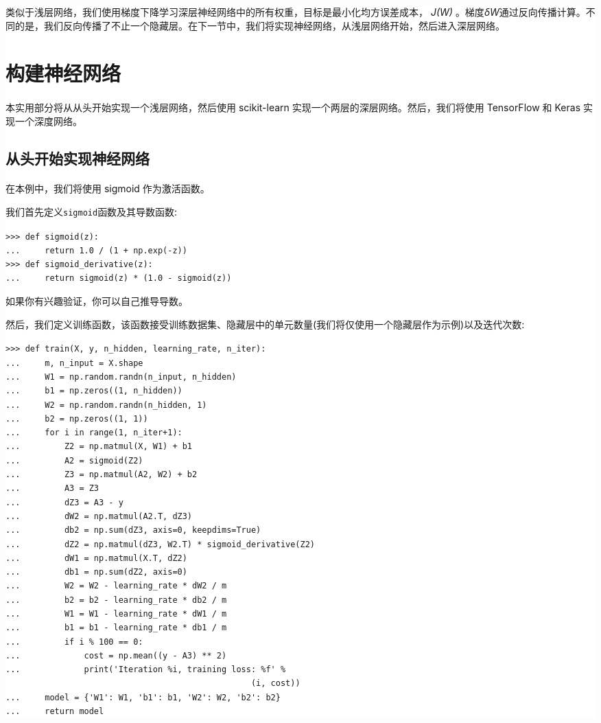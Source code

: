 类似于浅层网络，我们使用梯度下降学习深层神经网络中的所有权重，目标是最小化均方误差成本， *J(W)* 。梯度*δW*通过反向传播计算。不同的是，我们反向传播了不止一个隐藏层。在下一节中，我们将实现神经网络，从浅层网络开始，然后进入深层网络。

# 构建神经网络

本实用部分将从从头开始实现一个浅层网络，然后使用 scikit-learn 实现一个两层的深层网络。然后，我们将使用 TensorFlow 和 Keras 实现一个深度网络。

## 从头开始实现神经网络

在本例中，我们将使用 sigmoid 作为激活函数。

我们首先定义`sigmoid`函数及其导数函数:

```
>>> def sigmoid(z):
...     return 1.0 / (1 + np.exp(-z))
>>> def sigmoid_derivative(z):
...     return sigmoid(z) * (1.0 - sigmoid(z)) 
```

如果你有兴趣验证，你可以自己推导导数。

然后，我们定义训练函数，该函数接受训练数据集、隐藏层中的单元数量(我们将仅使用一个隐藏层作为示例)以及迭代次数:

```
>>> def train(X, y, n_hidden, learning_rate, n_iter):
...     m, n_input = X.shape
...     W1 = np.random.randn(n_input, n_hidden)
...     b1 = np.zeros((1, n_hidden))
...     W2 = np.random.randn(n_hidden, 1)
...     b2 = np.zeros((1, 1))
...     for i in range(1, n_iter+1):
...         Z2 = np.matmul(X, W1) + b1
...         A2 = sigmoid(Z2)
...         Z3 = np.matmul(A2, W2) + b2
...         A3 = Z3
...         dZ3 = A3 - y
...         dW2 = np.matmul(A2.T, dZ3)
...         db2 = np.sum(dZ3, axis=0, keepdims=True)
...         dZ2 = np.matmul(dZ3, W2.T) * sigmoid_derivative(Z2)
...         dW1 = np.matmul(X.T, dZ2)
...         db1 = np.sum(dZ2, axis=0)
...         W2 = W2 - learning_rate * dW2 / m
...         b2 = b2 - learning_rate * db2 / m
...         W1 = W1 - learning_rate * dW1 / m
...         b1 = b1 - learning_rate * db1 / m
...         if i % 100 == 0:
...             cost = np.mean((y - A3) ** 2)
...             print('Iteration %i, training loss: %f' % 
                                                  (i, cost))
...     model = {'W1': W1, 'b1': b1, 'W2': W2, 'b2': b2}
...     return model 
```
